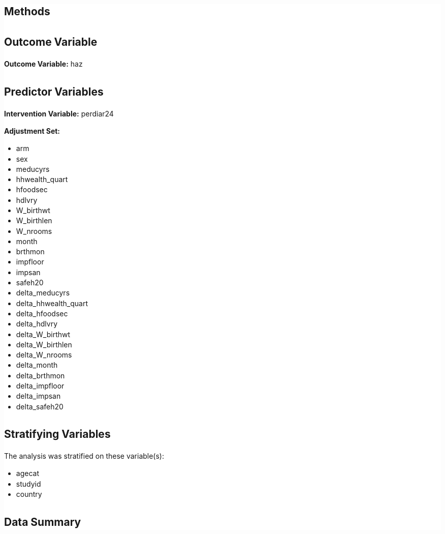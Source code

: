 





## Methods
## Outcome Variable

**Outcome Variable:** haz

## Predictor Variables

**Intervention Variable:** perdiar24

**Adjustment Set:**

* arm
* sex
* meducyrs
* hhwealth_quart
* hfoodsec
* hdlvry
* W_birthwt
* W_birthlen
* W_nrooms
* month
* brthmon
* impfloor
* impsan
* safeh20
* delta_meducyrs
* delta_hhwealth_quart
* delta_hfoodsec
* delta_hdlvry
* delta_W_birthwt
* delta_W_birthlen
* delta_W_nrooms
* delta_month
* delta_brthmon
* delta_impfloor
* delta_impsan
* delta_safeh20

## Stratifying Variables

The analysis was stratified on these variable(s):

* agecat
* studyid
* country

## Data Summary

